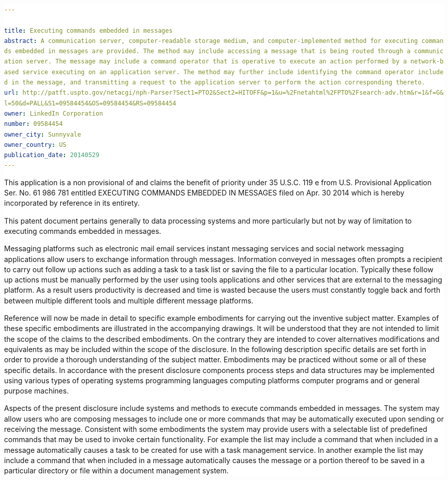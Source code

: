 ```yaml
---

title: Executing commands embedded in messages
abstract: A communication server, computer-readable storage medium, and computer-implemented method for executing commands embedded in messages are provided. The method may include accessing a message that is being routed through a communication server. The message may include a command operator that is operative to execute an action performed by a network-based service executing on an application server. The method may further include identifying the command operator included in the message, and transmitting a request to the application server to perform the action corresponding thereto.
url: http://patft.uspto.gov/netacgi/nph-Parser?Sect1=PTO2&Sect2=HITOFF&p=1&u=%2Fnetahtml%2FPTO%2Fsearch-adv.htm&r=1&f=G&l=50&d=PALL&S1=09584454&OS=09584454&RS=09584454
owner: LinkedIn Corporation
number: 09584454
owner_city: Sunnyvale
owner_country: US
publication_date: 20140529
---
```

This application is a non provisional of and claims the benefit of priority under 35 U.S.C. 119 e from U.S. Provisional Application Ser. No. 61 986 781 entitled EXECUTING COMMANDS EMBEDDED IN MESSAGES filed on Apr. 30 2014 which is hereby incorporated by reference in its entirety.

This patent document pertains generally to data processing systems and more particularly but not by way of limitation to executing commands embedded in messages.

Messaging platforms such as electronic mail email services instant messaging services and social network messaging applications allow users to exchange information through messages. Information conveyed in messages often prompts a recipient to carry out follow up actions such as adding a task to a task list or saving the file to a particular location. Typically these follow up actions must be manually performed by the user using tools applications and other services that are external to the messaging platform. As a result users productivity is decreased and time is wasted because the users must constantly toggle back and forth between multiple different tools and multiple different message platforms.

Reference will now be made in detail to specific example embodiments for carrying out the inventive subject matter. Examples of these specific embodiments are illustrated in the accompanying drawings. It will be understood that they are not intended to limit the scope of the claims to the described embodiments. On the contrary they are intended to cover alternatives modifications and equivalents as may be included within the scope of the disclosure. In the following description specific details are set forth in order to provide a thorough understanding of the subject matter. Embodiments may be practiced without some or all of these specific details. In accordance with the present disclosure components process steps and data structures may be implemented using various types of operating systems programming languages computing platforms computer programs and or general purpose machines.

Aspects of the present disclosure include systems and methods to execute commands embedded in messages. The system may allow users who are composing messages to include one or more commands that may be automatically executed upon sending or receiving the message. Consistent with some embodiments the system may provide users with a selectable list of predefined commands that may be used to invoke certain functionality. For example the list may include a command that when included in a message automatically causes a task to be created for use with a task management service. In another example the list may include a command that when included in a message automatically causes the message or a portion thereof to be saved in a particular directory or file within a document management system.
